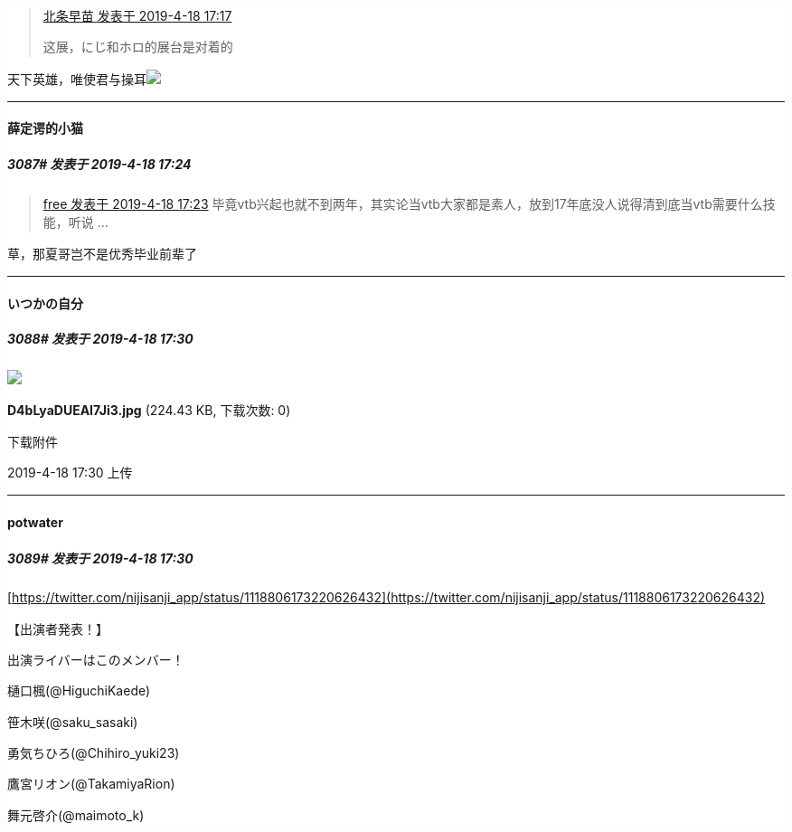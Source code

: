 
<blockquote><a href="httphttps://bbs.saraba1st.com/2b/forum.php?mod=redirect&amp;goto=findpost&amp;pid=43356167&amp;ptid=1823171" target="_blank">北条早苗 发表于 2019-4-18 17:17</a>

这展，にじ和ホロ的展台是对着的</blockquote>
天下英雄，唯使君与操耳<img src="https://static.saraba1st.com/image/smiley/face2017/068.png" referrerpolicy="no-referrer">


*****

####  薛定谔的小猫  
##### 3087#       发表于 2019-4-18 17:24


<blockquote><a href="httphttps://bbs.saraba1st.com/2b/forum.php?mod=redirect&amp;goto=findpost&amp;pid=43356259&amp;ptid=1823171" target="_blank">free 发表于 2019-4-18 17:23</a>
毕竟vtb兴起也就不到两年，其实论当vtb大家都是素人，放到17年底没人说得清到底当vtb需要什么技能，听说 ...</blockquote>
草，那夏哥岂不是优秀毕业前辈了


*****

####  いつかの自分  
##### 3088#       发表于 2019-4-18 17:30


<img src="https://img.saraba1st.com/forum/201904/18/173003zsstixxzvokr4vsx.jpg" referrerpolicy="no-referrer">


<strong>D4bLyaDUEAI7Ji3.jpg</strong> (224.43 KB, 下载次数: 0)

下载附件

2019-4-18 17:30 上传


*****

####  potwater  
##### 3089#       发表于 2019-4-18 17:30


[https://twitter.com/nijisanji_app/status/1118806173220626432](https://twitter.com/nijisanji_app/status/1118806173220626432)

【出演者発表！】


出演ライバーはこのメンバー！


樋口楓(@HiguchiKaede)

笹木咲(@saku_sasaki)

勇気ちひろ(@Chihiro_yuki23)

鷹宮リオン(@TakamiyaRion)

舞元啓介(@maimoto_k)
